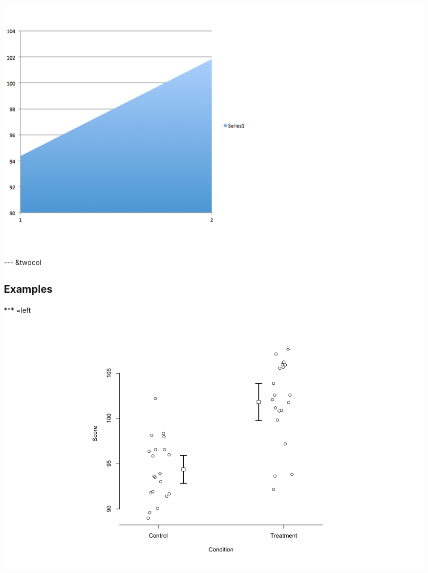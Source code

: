 <img src = assets/img/bad_data_vis/area.png width = 500 height = 500>
</div>

--- &twocol
## Examples

*** =left

<div align = "center">
<img src = assets/img/broman_plot.png width = 500 height = 500>